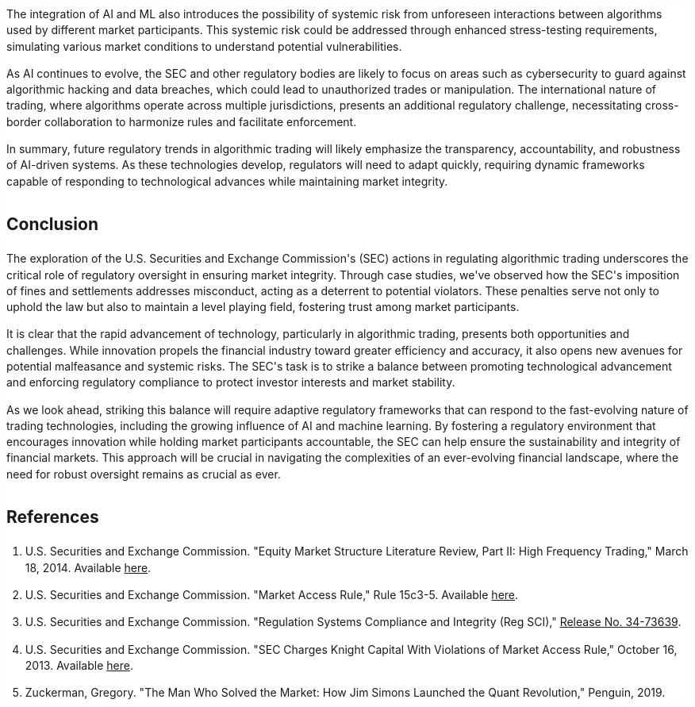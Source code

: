 The integration of AI and ML also introduces the possibility of systemic risk from unforeseen interactions between algorithms used by different market participants. This systemic risk could be addressed through enhanced stress-testing requirements, simulating various market conditions to understand potential vulnerabilities.

As AI continues to evolve, the SEC and other regulatory bodies are likely to focus on areas such as cybersecurity to guard against algorithmic hacking and data breaches, which could lead to unauthorized trades or manipulation. The international nature of trading, where algorithms operate across multiple jurisdictions, presents an additional regulatory challenge, necessitating cross-border collaboration to harmonize rules and facilitate enforcement.

In summary, future regulatory trends in algorithmic trading will likely emphasize the transparency, accountability, and robustness of AI-driven systems. As these technologies develop, regulators will need to adapt quickly, requiring dynamic frameworks capable of responding to technological advances while maintaining market integrity.

## Conclusion

The exploration of the U.S. Securities and Exchange Commission's (SEC) actions in regulating algorithmic trading underscores the critical role of regulatory oversight in ensuring market integrity. Through case studies, we've observed how the SEC's imposition of fines and settlements addresses misconduct, acting as a deterrent to potential violators. These penalties serve not only to uphold the law but also to maintain a level playing field, fostering trust among market participants.

It is clear that the rapid advancement of technology, particularly in algorithmic trading, presents both opportunities and challenges. While innovation propels the financial industry toward greater efficiency and accuracy, it also opens new avenues for potential malfeasance and systemic risks. The SEC's task is to strike a balance between promoting technological advancement and enforcing regulatory compliance to protect investor interests and market stability.

As we look ahead, striking this balance will require adaptive regulatory frameworks that can respond to the fast-evolving nature of trading technologies, including the growing influence of AI and machine learning. By fostering a regulatory environment that encourages innovation while holding market participants accountable, the SEC can help ensure the sustainability and integrity of financial markets. This approach will be crucial in navigating the complexities of an ever-evolving financial landscape, where the need for robust oversight remains as crucial as ever.

## References

1. U.S. Securities and Exchange Commission. "Equity Market Structure Literature Review, Part II: High Frequency Trading," March 18, 2014. Available [here](https://www.sec.gov/marketstructure/research/hft_lit_review_march_2014.pdf).

2. U.S. Securities and Exchange Commission. "Market Access Rule," Rule 15c3-5. Available [here](https://www.sec.gov/rules/final/2010/34-63241.pdf).

3. U.S. Securities and Exchange Commission. "Regulation Systems Compliance and Integrity (Reg SCI)," [Release No. 34-73639](https://www.sec.gov/rules/final/2014/34-73639.pdf).

4. U.S. Securities and Exchange Commission. "SEC Charges Knight Capital With Violations of Market Access Rule," October 16, 2013. Available [here](https://www.sec.gov/news/press-release/2013-229).

5. Zuckerman, Gregory. "The Man Who Solved the Market: How Jim Simons Launched the Quant Revolution," Penguin, 2019.
